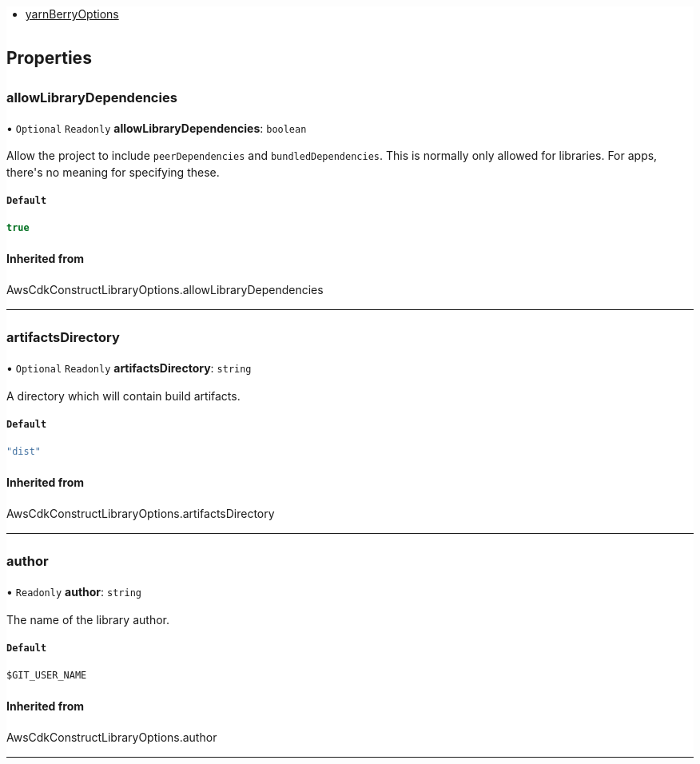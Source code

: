 - [yarnBerryOptions](Node20AwsCdkConstructLibraryOptions.md#yarnberryoptions)

## Properties

### allowLibraryDependencies

• `Optional` `Readonly` **allowLibraryDependencies**: `boolean`

Allow the project to include `peerDependencies` and `bundledDependencies`.
This is normally only allowed for libraries. For apps, there's no meaning
for specifying these.

**`Default`**

```ts
true
```

#### Inherited from

AwsCdkConstructLibraryOptions.allowLibraryDependencies

___

### artifactsDirectory

• `Optional` `Readonly` **artifactsDirectory**: `string`

A directory which will contain build artifacts.

**`Default`**

```ts
"dist"
```

#### Inherited from

AwsCdkConstructLibraryOptions.artifactsDirectory

___

### author

• `Readonly` **author**: `string`

The name of the library author.

**`Default`**

```ts
$GIT_USER_NAME
```

#### Inherited from

AwsCdkConstructLibraryOptions.author

___
